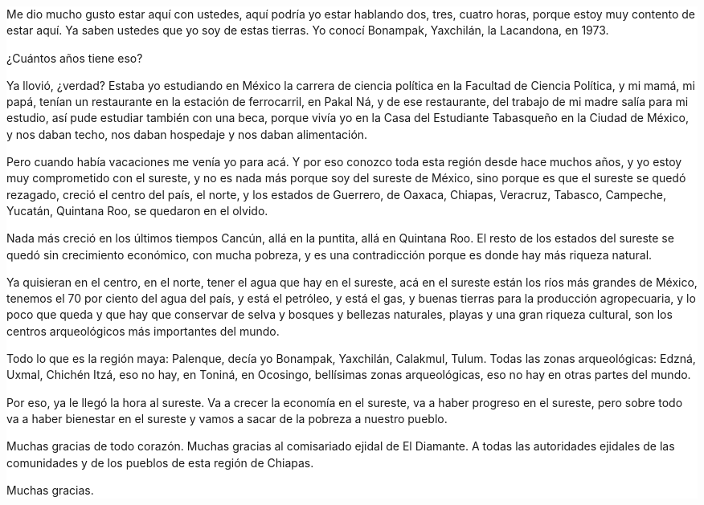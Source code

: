 Me dio mucho gusto estar aquí con ustedes, aquí podría yo estar hablando dos,
tres, cuatro horas, porque estoy muy contento de estar aquí. Ya saben ustedes
que yo soy de estas tierras. Yo conocí Bonampak, Yaxchilán, la Lacandona, en
1973.

¿Cuántos años tiene eso?

Ya llovió, ¿verdad? Estaba yo estudiando en México la carrera de ciencia
política en la Facultad de Ciencia Política, y mi mamá, mi papá, tenían un
restaurante en la estación de ferrocarril, en Pakal Ná, y de ese restaurante,
del trabajo de mi madre salía para mi estudio, así pude estudiar también con
una beca, porque vivía yo en la Casa del Estudiante Tabasqueño en la Ciudad de
México, y nos daban techo, nos daban hospedaje y nos daban alimentación.

Pero cuando había vacaciones me venía yo para acá. Y por eso conozco toda esta
región desde hace muchos años, y yo estoy muy comprometido con el sureste, y
no es nada más porque soy del sureste de México, sino porque es que el sureste
se quedó rezagado, creció el centro del país, el norte, y los estados de
Guerrero, de Oaxaca, Chiapas, Veracruz, Tabasco, Campeche, Yucatán, Quintana
Roo, se quedaron en el olvido.

Nada más creció en los últimos tiempos Cancún, allá en la puntita, allá en
Quintana Roo. El resto de los estados del sureste se quedó sin crecimiento
económico, con mucha pobreza, y es una contradicción porque es donde hay más
riqueza natural.

Ya quisieran en el centro, en el norte, tener el agua que hay en el sureste,
acá en el sureste están los ríos más grandes de México, tenemos el 70 por
ciento del agua del país, y está el petróleo, y está el gas, y buenas tierras
para la producción agropecuaria, y lo poco que queda y que hay que conservar
de selva y bosques y bellezas naturales, playas y una gran riqueza cultural,
son los centros arqueológicos más importantes del mundo.

Todo lo que es la región maya: Palenque, decía yo Bonampak, Yaxchilán,
Calakmul, Tulum. Todas las zonas arqueológicas: Edzná, Uxmal, Chichén Itzá,
eso no hay, en Toniná, en Ocosingo, bellísimas zonas arqueológicas, eso no hay
en otras partes del mundo.

Por eso, ya le llegó la hora al sureste. Va a crecer la economía en el
sureste, va a haber progreso en el sureste, pero sobre todo va a haber
bienestar en el sureste y vamos a sacar de la pobreza a nuestro pueblo.

Muchas gracias de todo corazón. Muchas gracias al comisariado ejidal de El
Diamante. A todas las autoridades ejidales de las comunidades y de los pueblos
de esta región de Chiapas.

Muchas gracias.

